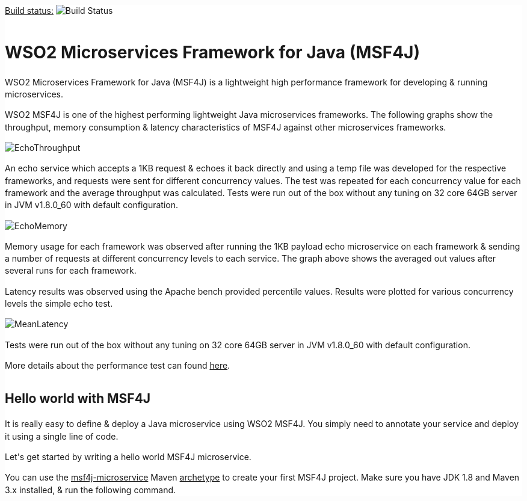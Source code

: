 [Build status:](https://wso2.org/jenkins/job/products/job/msf4j/) ![Build Status](https://wso2.org/jenkins/job/products/job/msf4j/badge/icon)

# WSO2 Microservices Framework for Java (MSF4J)

WSO2 Microservices Framework for Java (MSF4J) is a lightweight high performance framework for developing
& running microservices.

WSO2 MSF4J is one of the highest performing lightweight Java microservices frameworks. The following graphs show the 
throughput, memory consumption & latency characteristics of MSF4J against other microservices frameworks.
 
![EchoThroughput](perf-benchmark/graphs/echotps.png) 

An echo service which accepts a 1KB request & echoes it back directly and using a temp file was developed for the respective 
frameworks, and requests were sent for different concurrency values. The test was repeated for each concurrency value for each 
framework and the average throughput was calculated. 
Tests were run out of the box without any tuning on 32 core 64GB server in JVM v1.8.0_60 with default configuration.

![EchoMemory](perf-benchmark/graphs/echomem.png)

Memory usage for each framework was observed after running the 1KB payload echo microservice on each framework & 
sending a number of requests at different concurrency levels to each service. 
The graph above shows the averaged out values after several runs for each framework.
 
Latency results was observed using the Apache bench provided percentile values. Results were plotted for 
various concurrency levels the simple echo test. 
  
![MeanLatency](perf-benchmark/graphs/meanlatency.png)

Tests were run out of the box without any tuning on 32 core 64GB server in JVM v1.8.0_60 with default configuration.

More details about the performance test can found [here](perf-benchmark).

## Hello world with MSF4J

It is really easy to define & deploy a Java microservice using WSO2 MSF4J. 
You simply need to annotate your service and deploy it using a single line of code. 

Let's get started by writing a hello world MSF4J microservice. 

You can use the [msf4j-microservice](archetypes) Maven [archetype](http://maven.apache.org/archetype/maven-archetype-plugin/generate-mojo.html)
 to create your first MSF4J project. 
 Make sure you have JDK 1.8 and Maven 3.x installed, & run the following command.
